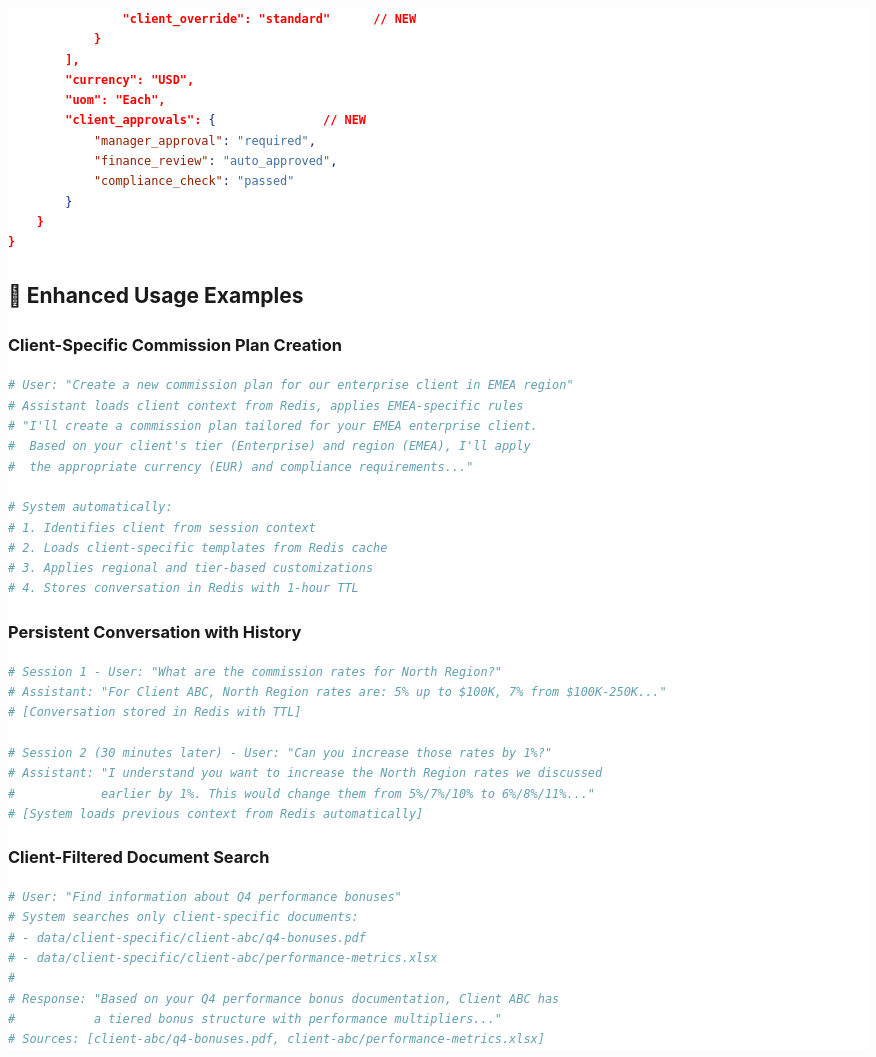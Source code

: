 ```json
                "client_override": "standard"      // NEW
            }
        ],
        "currency": "USD",
        "uom": "Each",
        "client_approvals": {               // NEW
            "manager_approval": "required",
            "finance_review": "auto_approved",
            "compliance_check": "passed"
        }
    }
}
```

## 🎯 Enhanced Usage Examples

### Client-Specific Commission Plan Creation
```python
# User: "Create a new commission plan for our enterprise client in EMEA region"
# Assistant loads client context from Redis, applies EMEA-specific rules
# "I'll create a commission plan tailored for your EMEA enterprise client. 
#  Based on your client's tier (Enterprise) and region (EMEA), I'll apply 
#  the appropriate currency (EUR) and compliance requirements..."

# System automatically:
# 1. Identifies client from session context
# 2. Loads client-specific templates from Redis cache
# 3. Applies regional and tier-based customizations
# 4. Stores conversation in Redis with 1-hour TTL
```

### Persistent Conversation with History
```python
# Session 1 - User: "What are the commission rates for North Region?"
# Assistant: "For Client ABC, North Region rates are: 5% up to $100K, 7% from $100K-250K..."
# [Conversation stored in Redis with TTL]

# Session 2 (30 minutes later) - User: "Can you increase those rates by 1%?"
# Assistant: "I understand you want to increase the North Region rates we discussed 
#            earlier by 1%. This would change them from 5%/7%/10% to 6%/8%/11%..."
# [System loads previous context from Redis automatically]
```

### Client-Filtered Document Search
```python
# User: "Find information about Q4 performance bonuses"
# System searches only client-specific documents:
# - data/client-specific/client-abc/q4-bonuses.pdf
# - data/client-specific/client-abc/performance-metrics.xlsx
# 
# Response: "Based on your Q4 performance bonus documentation, Client ABC has 
#           a tiered bonus structure with performance multipliers..."
# Sources: [client-abc/q4-bonuses.pdf, client-abc/performance-metrics.xlsx]
```
